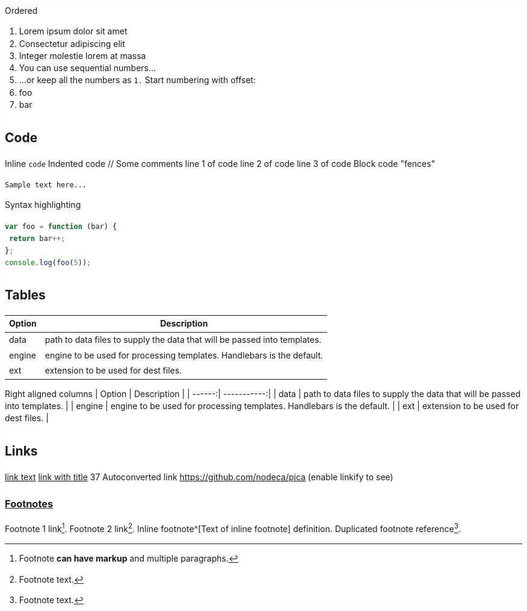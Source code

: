 Ordered
1. Lorem ipsum dolor sit amet
2. Consectetur adipiscing elit
3. Integer molestie lorem at massa
1. You can use sequential numbers...
1. ...or keep all the numbers as `1.`
Start numbering with offset:
57. foo
1. bar
## Code
Inline `code`
Indented code
 // Some comments
 line 1 of code
 line 2 of code
 line 3 of code
Block code "fences"

```
Sample text here...
```
Syntax highlighting
``` js
var foo = function (bar) {
 return bar++;
};
console.log(foo(5));
```
## Tables
| Option | Description |
| ------ | ----------- |
| data | path to data files to supply the data that will be passed into templates. |
| engine | engine to be used for processing templates. Handlebars is the default. |
| ext | extension to be used for dest files. |
Right aligned columns
| Option | Description |
| ------:| -----------:|
| data | path to data files to supply the data that will be passed into templates. |
| engine | engine to be used for processing templates. Handlebars is the default. |
| ext | extension to be used for dest files. |
## Links
[link text](http://dev.nodeca.com)
[link with title](http://nodeca.github.io/pica/demo/ "title text!")
37
Autoconverted link https://github.com/nodeca/pica (enable linkify to see)
### [Footnotes](https://github.com/markdown-it/markdown-it-footnote)
Footnote 1 link[^first].
Footnote 2 link[^second].
Inline footnote^[Text of inline footnote]  definition.
Duplicated footnote reference[^second].
[^first]: Footnote **can have markup**
 and multiple paragraphs.
[^second]: Footnote text.

